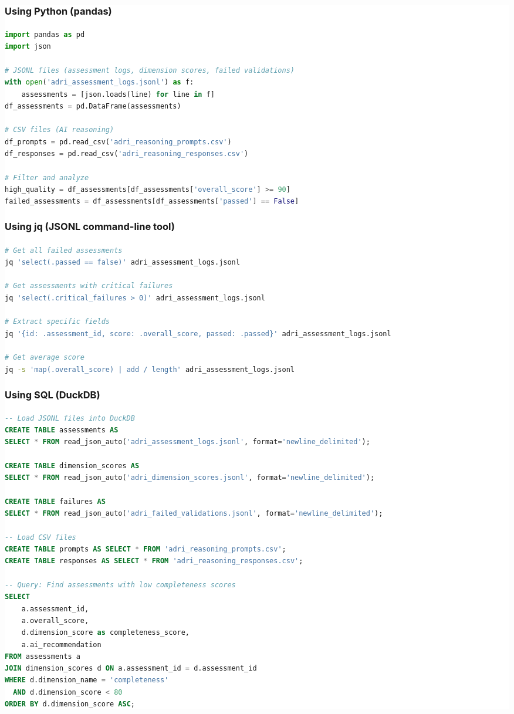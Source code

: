 ### Using Python (pandas)

```python
import pandas as pd
import json

# JSONL files (assessment logs, dimension scores, failed validations)
with open('adri_assessment_logs.jsonl') as f:
    assessments = [json.loads(line) for line in f]
df_assessments = pd.DataFrame(assessments)

# CSV files (AI reasoning)
df_prompts = pd.read_csv('adri_reasoning_prompts.csv')
df_responses = pd.read_csv('adri_reasoning_responses.csv')

# Filter and analyze
high_quality = df_assessments[df_assessments['overall_score'] >= 90]
failed_assessments = df_assessments[df_assessments['passed'] == False]
```

### Using jq (JSONL command-line tool)

```bash
# Get all failed assessments
jq 'select(.passed == false)' adri_assessment_logs.jsonl

# Get assessments with critical failures
jq 'select(.critical_failures > 0)' adri_assessment_logs.jsonl

# Extract specific fields
jq '{id: .assessment_id, score: .overall_score, passed: .passed}' adri_assessment_logs.jsonl

# Get average score
jq -s 'map(.overall_score) | add / length' adri_assessment_logs.jsonl
```

### Using SQL (DuckDB)

```sql
-- Load JSONL files into DuckDB
CREATE TABLE assessments AS 
SELECT * FROM read_json_auto('adri_assessment_logs.jsonl', format='newline_delimited');

CREATE TABLE dimension_scores AS
SELECT * FROM read_json_auto('adri_dimension_scores.jsonl', format='newline_delimited');

CREATE TABLE failures AS
SELECT * FROM read_json_auto('adri_failed_validations.jsonl', format='newline_delimited');

-- Load CSV files
CREATE TABLE prompts AS SELECT * FROM 'adri_reasoning_prompts.csv';
CREATE TABLE responses AS SELECT * FROM 'adri_reasoning_responses.csv';

-- Query: Find assessments with low completeness scores
SELECT 
    a.assessment_id,
    a.overall_score,
    d.dimension_score as completeness_score,
    a.ai_recommendation
FROM assessments a
JOIN dimension_scores d ON a.assessment_id = d.assessment_id
WHERE d.dimension_name = 'completeness' 
  AND d.dimension_score < 80
ORDER BY d.dimension_score ASC;

```